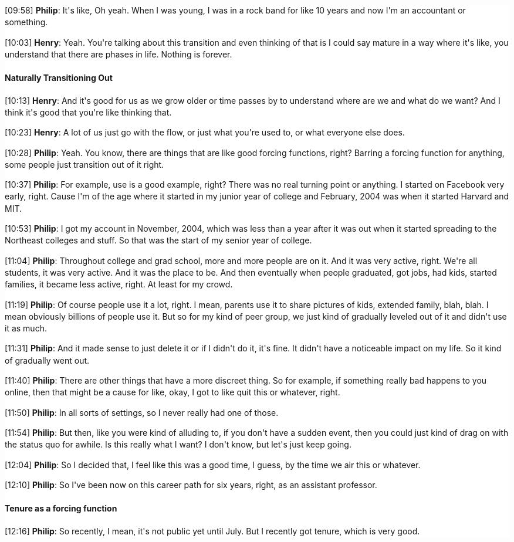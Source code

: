 [09:58] **Philip**: It's like, Oh yeah. When I was young, I was in a rock band for like 10 years and now I'm an accountant or something.

[10:03] **Henry**: Yeah. You're talking about this transition and even thinking of that is I could say mature in a way where it's like, you understand that there are phases in life. Nothing is forever.

#### Naturally Transitioning Out

[10:13] **Henry**: And it's good for us as we grow older or time passes by to understand where are we and what do we want? And I think it's good that you're like thinking that.

[10:23] **Henry**: A lot of us just go with the flow, or just what you're used to, or what everyone else does.

[10:28] **Philip**: Yeah. You know, there are things that are like good forcing functions, right? Barring a forcing function for anything, some people just transition out of it right.

[10:37] **Philip**: For example, use is a good example, right? There was no real turning point or anything. I started on Facebook very early, right. Cause I'm of the age where it started in my junior year of college and February, 2004 was when it started Harvard and MIT.

[10:53] **Philip**: I got my account in November, 2004, which was less than a year after it was out when it started spreading to the Northeast colleges and stuff. So that was the start of my senior year of college.

[11:04] **Philip**: Throughout college and grad school, more and more people are on it. And it was very active, right. We're all students, it was very active. And it was the place to be. And then eventually when people graduated, got jobs, had kids, started families, it became less active, right. At least for my crowd.

[11:19] **Philip**: Of course people use it a lot, right. I mean, parents use it to share pictures of kids, extended family, blah, blah. I mean obviously billions of people use it. But so for my kind of peer group, we just kind of gradually leveled out of it and didn't use it as much.

[11:31] **Philip**: And it made sense to just delete it or if I didn't do it, it's fine. It didn't have a noticeable impact on my life. So it kind of gradually went out.

[11:40] **Philip**: There are other things that have a more discreet thing. So for example, if something really bad happens to you online, then that might be a cause for like, okay, I got to like quit this or whatever, right.

[11:50] **Philip**: In all sorts of settings, so I never really had one of those.

[11:54] **Philip**: But then, like you were kind of alluding to, if you don't have a sudden event, then you could just kind of drag on with the status quo for awhile. Is this really what I want? I don't know, but let's just keep going.

[12:04] **Philip**: So I decided that, I feel like this was a good time, I guess, by the time we air this or whatever.

[12:10] **Philip**: So I've been now on this career path for six years, right, as an assistant professor.

#### Tenure as a forcing function

[12:16] **Philip**: So recently, I mean, it's not public yet until July. But I recently got tenure, which is very good.
